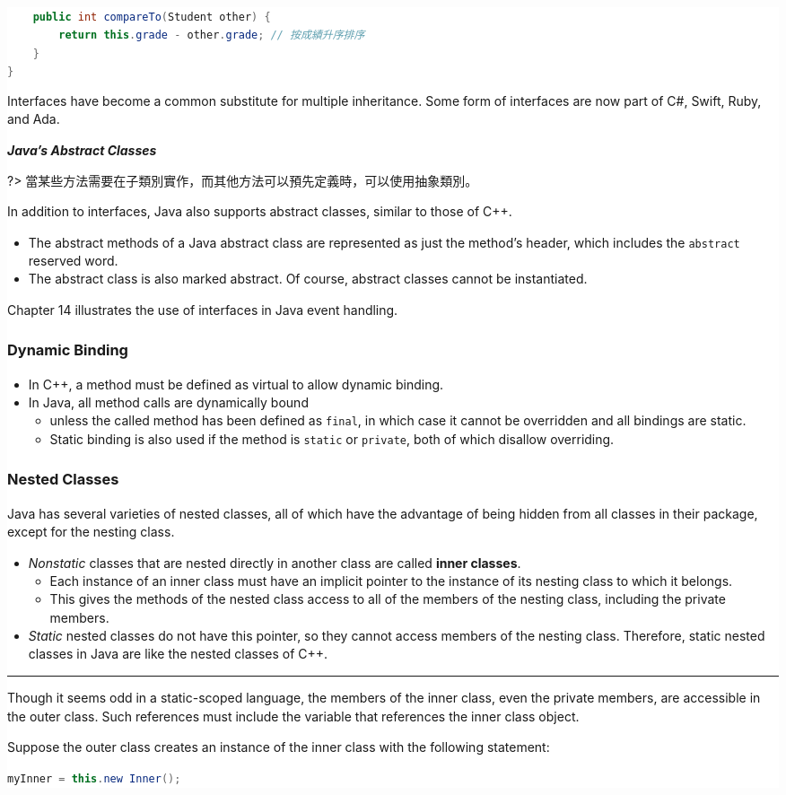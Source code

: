 ```java
    public int compareTo(Student other) {
        return this.grade - other.grade; // 按成績升序排序
    }
}
```

</div>

Interfaces have become a common substitute for multiple inheritance. Some form of interfaces are now part of C#, Swift, Ruby, and Ada.

***Java’s Abstract Classes***

?> 當某些方法需要在子類別實作，而其他方法可以預先定義時，可以使用抽象類別。

In addition to interfaces, Java also supports abstract classes, similar to those of C++.

- The abstract methods of a Java abstract class are represented as just the method’s header, which includes the `abstract` reserved word.
- The abstract class is also marked abstract. Of course, abstract classes cannot be instantiated.

Chapter 14 illustrates the use of interfaces in Java event handling.

### Dynamic Binding

- In C++, a method must be defined as virtual to allow dynamic binding.
- In Java, all method calls are dynamically bound
    - unless the called method has been defined as `final`, in which case it cannot be overridden and all bindings are static.
    - Static binding is also used if the method is `static` or `private`, both of which disallow overriding.

### Nested Classes

Java has several varieties of nested classes, all of which have the advantage of being hidden from all classes in their package, except for the nesting class.

- *Nonstatic* classes that are nested directly in another class are called **inner classes**.
    - Each instance of an inner class must have an implicit pointer to the instance of its nesting class to which it belongs.
    - This gives the methods of the nested class access to all of the members of the nesting class, including the private members.
- *Static* nested classes do not have this pointer, so they cannot access members of the nesting class. Therefore, static nested classes in Java are like the nested classes of C++.

---

Though it seems odd in a static-scoped language, the members of the inner class, even the private members, are accessible in the outer class. Such references must include the variable that references the inner class object.

<div class="alert-example">

Suppose the outer class creates an instance of the inner class with the
following statement:

```java
myInner = this.new Inner();
```
